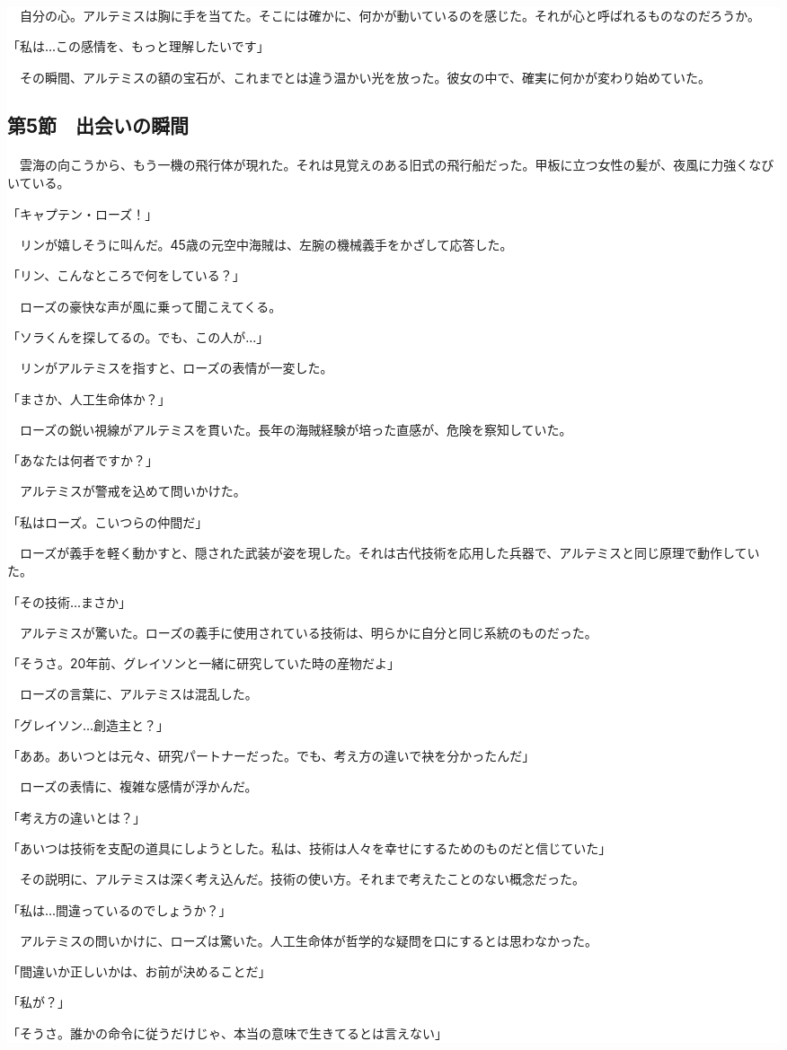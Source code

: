 　自分の心。アルテミスは胸に手を当てた。そこには確かに、何かが動いているのを感じた。それが心と呼ばれるものなのだろうか。

「私は...この感情を、もっと理解したいです」

　その瞬間、アルテミスの額の宝石が、これまでとは違う温かい光を放った。彼女の中で、確実に何かが変わり始めていた。

## 第5節　出会いの瞬間

　雲海の向こうから、もう一機の飛行体が現れた。それは見覚えのある旧式の飛行船だった。甲板に立つ女性の髪が、夜風に力強くなびいている。

「キャプテン・ローズ！」

　リンが嬉しそうに叫んだ。45歳の元空中海賊は、左腕の機械義手をかざして応答した。

「リン、こんなところで何をしている？」

　ローズの豪快な声が風に乗って聞こえてくる。

「ソラくんを探してるの。でも、この人が...」

　リンがアルテミスを指すと、ローズの表情が一変した。

「まさか、人工生命体か？」

　ローズの鋭い視線がアルテミスを貫いた。長年の海賊経験が培った直感が、危険を察知していた。

「あなたは何者ですか？」

　アルテミスが警戒を込めて問いかけた。

「私はローズ。こいつらの仲間だ」

　ローズが義手を軽く動かすと、隠された武装が姿を現した。それは古代技術を応用した兵器で、アルテミスと同じ原理で動作していた。

「その技術...まさか」

　アルテミスが驚いた。ローズの義手に使用されている技術は、明らかに自分と同じ系統のものだった。

「そうさ。20年前、グレイソンと一緒に研究していた時の産物だよ」

　ローズの言葉に、アルテミスは混乱した。

「グレイソン...創造主と？」

「ああ。あいつとは元々、研究パートナーだった。でも、考え方の違いで袂を分かったんだ」

　ローズの表情に、複雑な感情が浮かんだ。

「考え方の違いとは？」

「あいつは技術を支配の道具にしようとした。私は、技術は人々を幸せにするためのものだと信じていた」

　その説明に、アルテミスは深く考え込んだ。技術の使い方。それまで考えたことのない概念だった。

「私は...間違っているのでしょうか？」

　アルテミスの問いかけに、ローズは驚いた。人工生命体が哲学的な疑問を口にするとは思わなかった。

「間違いか正しいかは、お前が決めることだ」

「私が？」

「そうさ。誰かの命令に従うだけじゃ、本当の意味で生きてるとは言えない」
